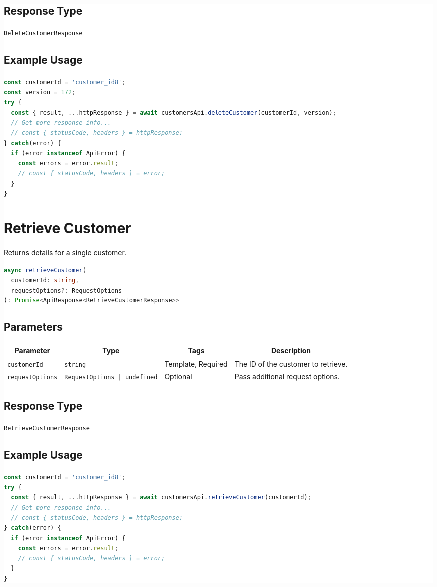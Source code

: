 ## Response Type

[`DeleteCustomerResponse`](/doc/models/delete-customer-response.md)

## Example Usage

```ts
const customerId = 'customer_id8';
const version = 172;
try {
  const { result, ...httpResponse } = await customersApi.deleteCustomer(customerId, version);
  // Get more response info...
  // const { statusCode, headers } = httpResponse;
} catch(error) {
  if (error instanceof ApiError) {
    const errors = error.result;
    // const { statusCode, headers } = error;
  }
}
```


# Retrieve Customer

Returns details for a single customer.

```ts
async retrieveCustomer(
  customerId: string,
  requestOptions?: RequestOptions
): Promise<ApiResponse<RetrieveCustomerResponse>>
```

## Parameters

| Parameter | Type | Tags | Description |
|  --- | --- | --- | --- |
| `customerId` | `string` | Template, Required | The ID of the customer to retrieve. |
| `requestOptions` | `RequestOptions \| undefined` | Optional | Pass additional request options. |

## Response Type

[`RetrieveCustomerResponse`](/doc/models/retrieve-customer-response.md)

## Example Usage

```ts
const customerId = 'customer_id8';
try {
  const { result, ...httpResponse } = await customersApi.retrieveCustomer(customerId);
  // Get more response info...
  // const { statusCode, headers } = httpResponse;
} catch(error) {
  if (error instanceof ApiError) {
    const errors = error.result;
    // const { statusCode, headers } = error;
  }
}
```
